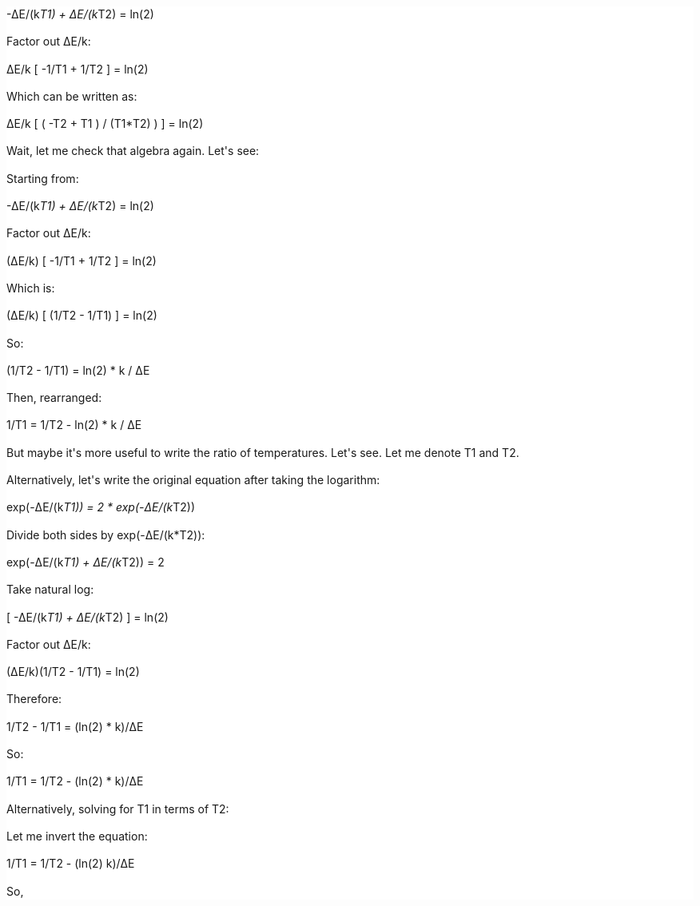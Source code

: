 -ΔE/(k*T1) + ΔE/(k*T2) = ln(2)

Factor out ΔE/k:

ΔE/k [ -1/T1 + 1/T2 ] = ln(2)

Which can be written as:

ΔE/k [ ( -T2 + T1 ) / (T1*T2) ) ] = ln(2)

Wait, let me check that algebra again. Let's see:

Starting from:

-ΔE/(k*T1) + ΔE/(k*T2) = ln(2)

Factor out ΔE/k:

(ΔE/k) [ -1/T1 + 1/T2 ] = ln(2)

Which is:

(ΔE/k) [ (1/T2 - 1/T1) ] = ln(2)

So:

(1/T2 - 1/T1) = ln(2) * k / ΔE

Then, rearranged:

1/T1 = 1/T2 - ln(2) * k / ΔE

But maybe it's more useful to write the ratio of temperatures. Let's see. Let me denote T1 and T2.

Alternatively, let's write the original equation after taking the logarithm:

exp(-ΔE/(k*T1)) = 2 * exp(-ΔE/(k*T2))

Divide both sides by exp(-ΔE/(k*T2)):

exp(-ΔE/(k*T1) + ΔE/(k*T2)) = 2

Take natural log:

[ -ΔE/(k*T1) + ΔE/(k*T2) ] = ln(2)

Factor out ΔE/k:

(ΔE/k)(1/T2 - 1/T1) = ln(2)

Therefore:

1/T2 - 1/T1 = (ln(2) * k)/ΔE

So:

1/T1 = 1/T2 - (ln(2) * k)/ΔE

Alternatively, solving for T1 in terms of T2:

Let me invert the equation:

1/T1 = 1/T2 - (ln(2) k)/ΔE

So,
